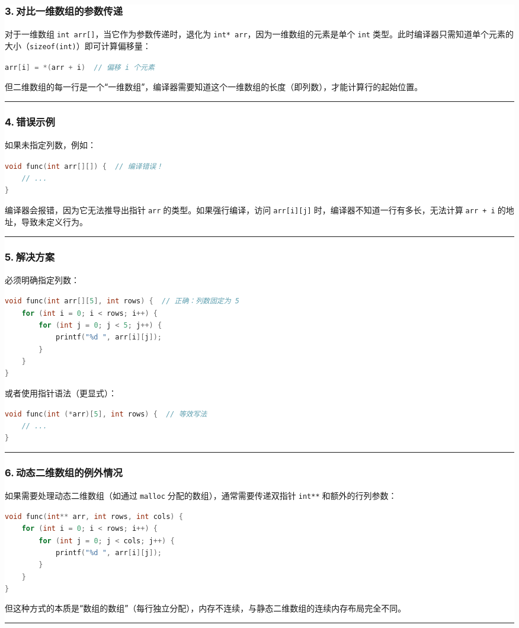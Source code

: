 
### 3. **对比一维数组的参数传递**
对于一维数组 `int arr[]`，当它作为参数传递时，退化为 `int* arr`，因为一维数组的元素是单个 `int` 类型。此时编译器只需知道单个元素的大小（`sizeof(int)`）即可计算偏移量：
```c
arr[i] = *(arr + i)  // 偏移 i 个元素
```
但二维数组的每一行是一个“一维数组”，编译器需要知道这个一维数组的长度（即列数），才能计算行的起始位置。

---

### 4. **错误示例**
如果未指定列数，例如：
```c
void func(int arr[][]) {  // 编译错误！
    // ...
}
```
编译器会报错，因为它无法推导出指针 `arr` 的类型。如果强行编译，访问 `arr[i][j]` 时，编译器不知道一行有多长，无法计算 `arr + i` 的地址，导致未定义行为。

---

### 5. **解决方案**
必须明确指定列数：
```c
void func(int arr[][5], int rows) {  // 正确：列数固定为 5
    for (int i = 0; i < rows; i++) {
        for (int j = 0; j < 5; j++) {
            printf("%d ", arr[i][j]);
        }
    }
}
```
或者使用指针语法（更显式）：
```c
void func(int (*arr)[5], int rows) {  // 等效写法
    // ...
}
```

---

### 6. **动态二维数组的例外情况**
如果需要处理动态二维数组（如通过 `malloc` 分配的数组），通常需要传递双指针 `int**` 和额外的行列参数：
```c
void func(int** arr, int rows, int cols) {
    for (int i = 0; i < rows; i++) {
        for (int j = 0; j < cols; j++) {
            printf("%d ", arr[i][j]);
        }
    }
}
```
但这种方式的本质是“数组的数组”（每行独立分配），内存不连续，与静态二维数组的连续内存布局完全不同。

---